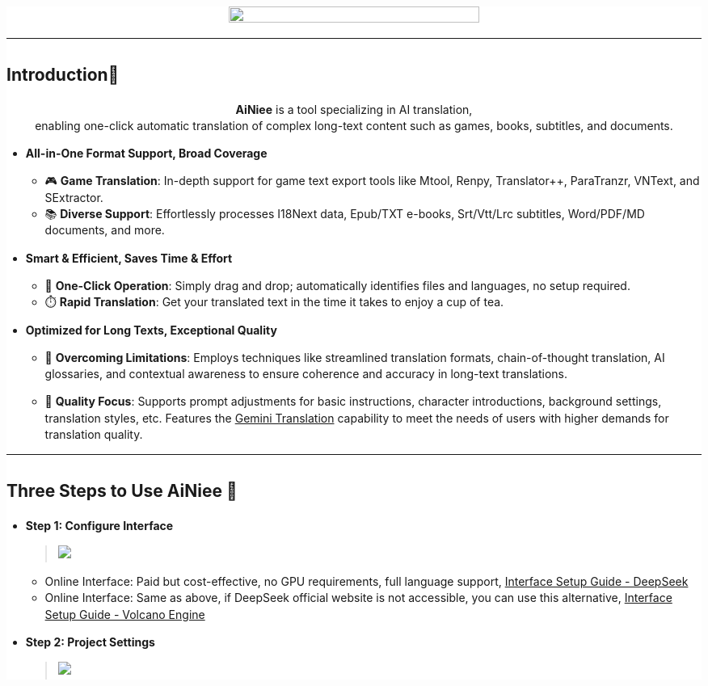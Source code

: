 <div align="center">
  <a href="https://github.com/NEKOparapa/AiNiee-chatgpt">
    <img src="https://github.com/NEKOparapa/AiNiee-chatgpt/blob/main/Example%20image/logo.png" width=60% height=60%>
  </a>
</div>


---


## Introduction🧾 

  
<div align="center">
<strong>AiNiee</strong> is a tool specializing in AI translation,<br>enabling one-click automatic translation of complex long-text content such as games, books, subtitles, and documents.
</div>

*   **All-in-One Format Support, Broad Coverage**
    *   🎮 **Game Translation**: In-depth support for game text export tools like Mtool, Renpy, Translator++, ParaTranzr, VNText, and SExtractor.
    *   📚 **Diverse Support**: Effortlessly processes I18Next data, Epub/TXT e-books, Srt/Vtt/Lrc subtitles, Word/PDF/MD documents, and more.

*   **Smart & Efficient, Saves Time & Effort**
    *   🚀 **One-Click Operation**: Simply drag and drop; automatically identifies files and languages, no setup required.
    *   ⏱️ **Rapid Translation**: Get your translated text in the time it takes to enjoy a cup of tea.

*   **Optimized for Long Texts, Exceptional Quality**
    *   🎯 **Overcoming Limitations**: Employs techniques like streamlined translation formats, chain-of-thought translation, AI glossaries, and contextual awareness to ensure coherence and accuracy in long-text translations.

    *   💎 **Quality Focus**: Supports prompt adjustments for basic instructions, character introductions, background settings, translation styles, etc. Features the [Gemini Translation](https://github.com/NEKOparapa/AiNiee/wiki/%E5%8F%8C%E5%AD%90%E6%98%9F%E7%BF%BB%E8%AF%91%E4%BB%8B%E7%BB%8D) capability to meet the needs of users with higher demands for translation quality.

---

## Three Steps to Use AiNiee 📢

* **Step 1: Configure Interface**
  > <img src="https://raw.githubusercontent.com/NEKOparapa/AiNiee/main/Example%20image/三步走/Step1.png">

  - Online Interface: Paid but cost-effective, no GPU requirements, full language support, [Interface Setup Guide - DeepSeek](https://github.com/NEKOparapa/AiNiee/wiki/QuickStartDeepSeek)
  - Online Interface: Same as above, if DeepSeek official website is not accessible, you can use this alternative, [Interface Setup Guide - Volcano Engine](https://github.com/NEKOparapa/AiNiee/wiki/QuickStartHuo)
  
* **Step 2: Project Settings**
  > <img src="https://raw.githubusercontent.com/NEKOparapa/AiNiee/main/Example%20image/三步走/Step2.png">
  